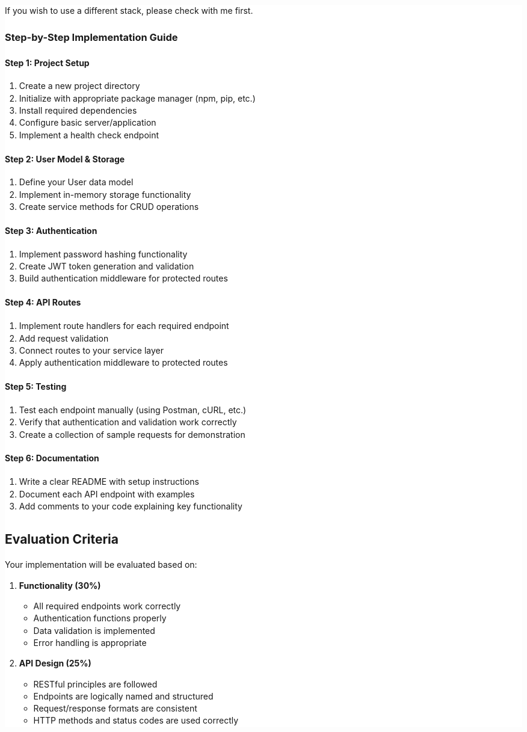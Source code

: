 If you wish to use a different stack, please check with me first.

### Step-by-Step Implementation Guide

#### Step 1: Project Setup
1. Create a new project directory
2. Initialize with appropriate package manager (npm, pip, etc.)
3. Install required dependencies
4. Configure basic server/application
5. Implement a health check endpoint

#### Step 2: User Model & Storage
1. Define your User data model
2. Implement in-memory storage functionality
3. Create service methods for CRUD operations

#### Step 3: Authentication
1. Implement password hashing functionality
2. Create JWT token generation and validation
3. Build authentication middleware for protected routes

#### Step 4: API Routes
1. Implement route handlers for each required endpoint
2. Add request validation
3. Connect routes to your service layer
4. Apply authentication middleware to protected routes

#### Step 5: Testing
1. Test each endpoint manually (using Postman, cURL, etc.)
2. Verify that authentication and validation work correctly
3. Create a collection of sample requests for demonstration

#### Step 6: Documentation
1. Write a clear README with setup instructions
2. Document each API endpoint with examples
3. Add comments to your code explaining key functionality

## Evaluation Criteria

Your implementation will be evaluated based on:

1. **Functionality (30%)**
   - All required endpoints work correctly
   - Authentication functions properly
   - Data validation is implemented
   - Error handling is appropriate

2. **API Design (25%)**
   - RESTful principles are followed
   - Endpoints are logically named and structured
   - Request/response formats are consistent
   - HTTP methods and status codes are used correctly
